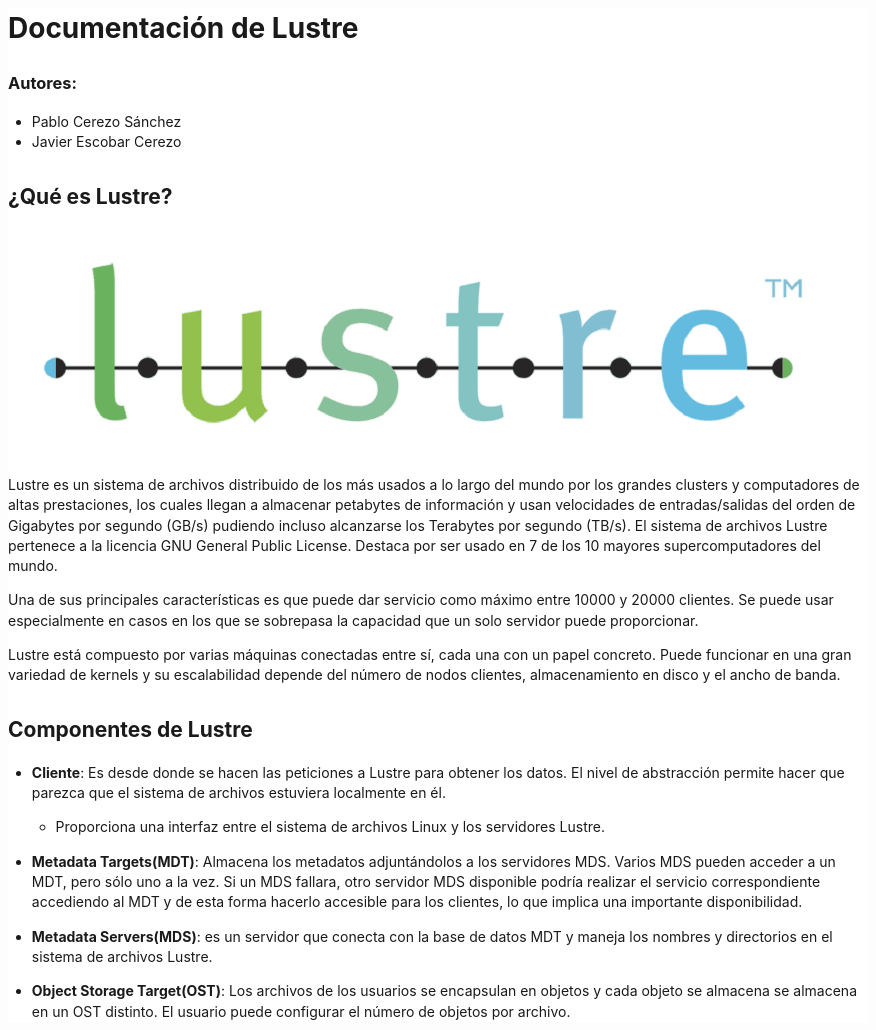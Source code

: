 # Documentación de Lustre
### Autores:
* Pablo Cerezo Sánchez
* Javier Escobar Cerezo

## ¿Qué es Lustre?

![Lustre_logo](img/lustre-logo.png)

Lustre es un sistema de archivos distribuido de los más usados a lo largo del mundo por los grandes clusters y computadores de altas prestaciones, los cuales llegan a almacenar petabytes de información y usan velocidades de entradas/salidas del orden de Gigabytes por segundo (GB/s) pudiendo incluso alcanzarse los Terabytes por segundo (TB/s). El sistema de archivos Lustre pertenece a la licencia GNU General Public License. Destaca por ser usado en 7 de los 10 mayores supercomputadores del mundo.

Una de sus principales características es que puede dar servicio como máximo entre 10000 y 20000 clientes. Se puede usar especialmente en casos en los que se sobrepasa la capacidad que un solo servidor puede proporcionar.

Lustre está compuesto por varias máquinas conectadas entre sí, cada una con un papel concreto. Puede funcionar en una gran variedad de kernels y su escalabilidad depende del número de nodos clientes, almacenamiento en disco y el ancho de banda.

## Componentes de Lustre
- **Cliente**: Es desde donde se hacen las peticiones a Lustre para obtener los datos. El nivel de abstracción permite hacer que parezca que el sistema de archivos estuviera localmente en él.
    - Proporciona una interfaz entre el sistema de archivos Linux y los servidores Lustre.

- **Metadata Targets(MDT)**: Almacena los metadatos adjuntándolos a los servidores MDS. Varios MDS pueden acceder a un MDT, pero sólo uno a la vez. Si un MDS fallara, otro servidor MDS disponible podría realizar el servicio correspondiente accediendo al MDT y de esta forma hacerlo accesible para los clientes, lo que implica una importante disponibilidad.

- **Metadata Servers(MDS)**: es un servidor que conecta con la base de datos MDT y maneja los nombres y directorios en el sistema de archivos Lustre. 

- **Object Storage Target(OST)**: Los archivos de los usuarios se encapsulan en objetos y cada objeto se almacena se almacena en un OST distinto. El usuario puede configurar el número de objetos por archivo.
